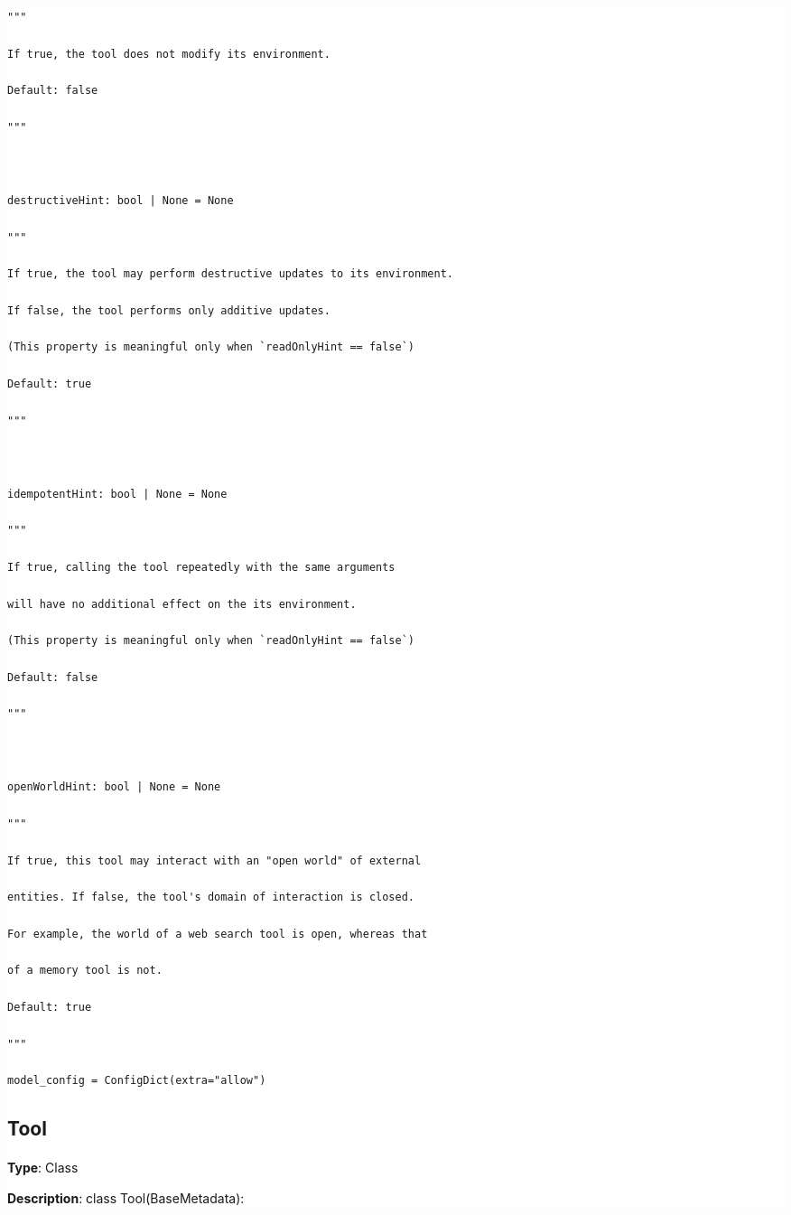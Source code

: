     """

    If true, the tool does not modify its environment.

    Default: false

    """



    destructiveHint: bool | None = None

    """

    If true, the tool may perform destructive updates to its environment.

    If false, the tool performs only additive updates.

    (This property is meaningful only when `readOnlyHint == false`)

    Default: true

    """



    idempotentHint: bool | None = None

    """

    If true, calling the tool repeatedly with the same arguments

    will have no additional effect on the its environment.

    (This property is meaningful only when `readOnlyHint == false`)

    Default: false

    """



    openWorldHint: bool | None = None

    """

    If true, this tool may interact with an "open world" of external

    entities. If false, the tool's domain of interaction is closed.

    For example, the world of a web search tool is open, whereas that

    of a memory tool is not.

    Default: true

    """

    model_config = ConfigDict(extra="allow")

## Tool

**Type**: Class

**Description**: class Tool(BaseMetadata):
